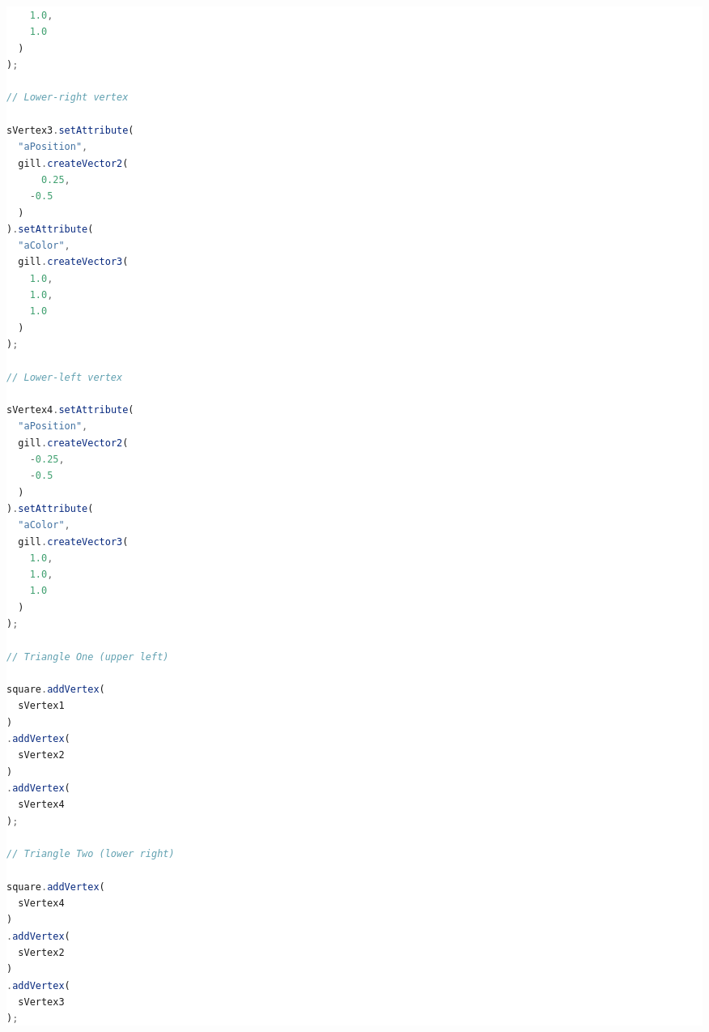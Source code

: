 ```javascript
    1.0,
    1.0
  )
);

// Lower-right vertex

sVertex3.setAttribute(
  "aPosition",
  gill.createVector2(
      0.25,
    -0.5
  )
).setAttribute(
  "aColor",
  gill.createVector3(
    1.0,
    1.0,
    1.0
  )
);

// Lower-left vertex

sVertex4.setAttribute(
  "aPosition",
  gill.createVector2(
    -0.25,
    -0.5
  )
).setAttribute(
  "aColor",
  gill.createVector3(
    1.0,
    1.0,
    1.0
  )
);

// Triangle One (upper left)

square.addVertex(
  sVertex1
)
.addVertex(
  sVertex2
)
.addVertex(
  sVertex4
);

// Triangle Two (lower right)

square.addVertex(
  sVertex4
)
.addVertex(
  sVertex2
)
.addVertex(
  sVertex3
);

```